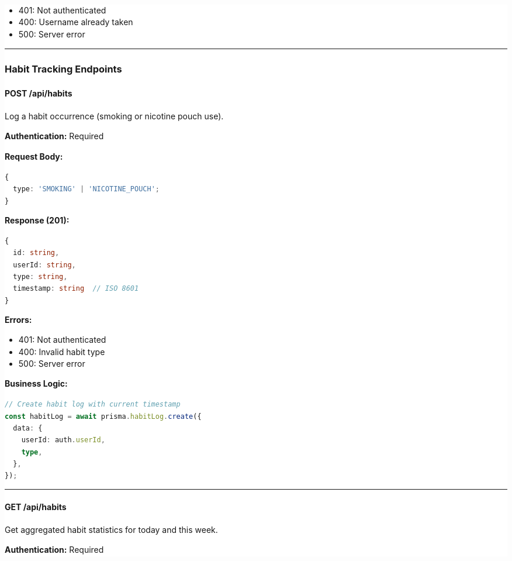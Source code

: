 - 401: Not authenticated
- 400: Username already taken
- 500: Server error

---

### Habit Tracking Endpoints

#### POST /api/habits

Log a habit occurrence (smoking or nicotine pouch use).

**Authentication:** Required

**Request Body:**

```typescript
{
  type: 'SMOKING' | 'NICOTINE_POUCH';
}
```

**Response (201):**

```typescript
{
  id: string,
  userId: string,
  type: string,
  timestamp: string  // ISO 8601
}
```

**Errors:**

- 401: Not authenticated
- 400: Invalid habit type
- 500: Server error

**Business Logic:**

```typescript
// Create habit log with current timestamp
const habitLog = await prisma.habitLog.create({
  data: {
    userId: auth.userId,
    type,
  },
});
```

---

#### GET /api/habits

Get aggregated habit statistics for today and this week.

**Authentication:** Required
